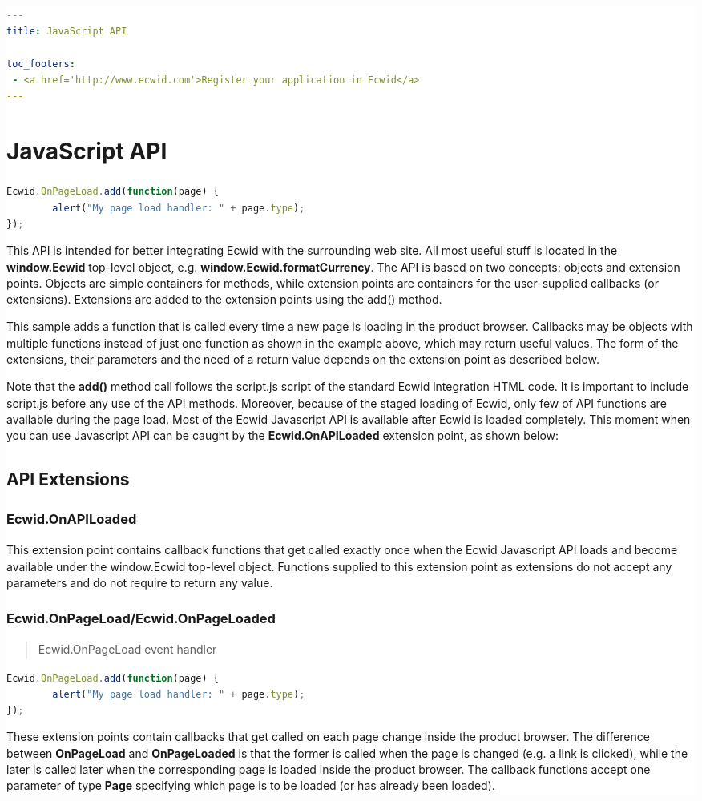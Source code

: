 ```yaml
---
title: JavaScript API

toc_footers:
 - <a href='http://www.ecwid.com'>Register your application in Ecwid</a>
---
```


# JavaScript API

```js
Ecwid.OnPageLoad.add(function(page) {
        alert("My page load handler: " + page.type);
});
```

This API is intended for better integrating Ecwid with the surrounding web site. All most useful stuff is located in the **window.Ecwid** top-level object, e.g. **window.Ecwid.formatCurrency**. The API is based on two concepts: objects and extension points. Objects are simple containers for methods, while extension points are containers for the user-supplied callbacks (or extensions). Extensions are added to the extension points using the add() method.

This sample adds a function that is called every time a new page is loading in the product browser. Callbacks may be objects with multiple functions instead of just one function as shown in the example above, which may return useful values. The form of the extensions, their parameters and the need of a return value depends on the extension point as described below.
 
Note that the **add()** method call follows the script.js script of the standard Ecwid integration HTML code. It is important to include script.js before any use of the API methods. Moreover, because of the staged loading of Ecwid, only few of API functions are available during the page load. Most of the Ecwid Javascript API is available after Ecwid is loaded completely. This moment when you can use Javascript API can be caught by the **Ecwid.OnAPILoaded** extension point, as shown below:
 
## API Extensions
 
### Ecwid.OnAPILoaded
This extension point contains callback functions that get called exactly once when the Ecwid Javascript API loads and become available under the window.Ecwid top-level object. Functions supplied to this extension point as extensions do not accept any parameters and do not require to return any value.
 
### Ecwid.OnPageLoad/Ecwid.OnPageLoaded
> Ecwid.OnPageLoad event handler

```js
Ecwid.OnPageLoad.add(function(page) {
        alert("My page load handler: " + page.type);
});
```
These extension points contain callbacks that get called on each page change inside the product browser. The difference between **OnPageLoad** and **OnPageLoaded** is that the former is called when the page is changed (e.g. a link is clicked), while the later is called later when the corresponding page is loaded inside the product browser.
The callback functions accept one parameter of type **Page** specifying which page is to be loaded (or has already been loaded).
 